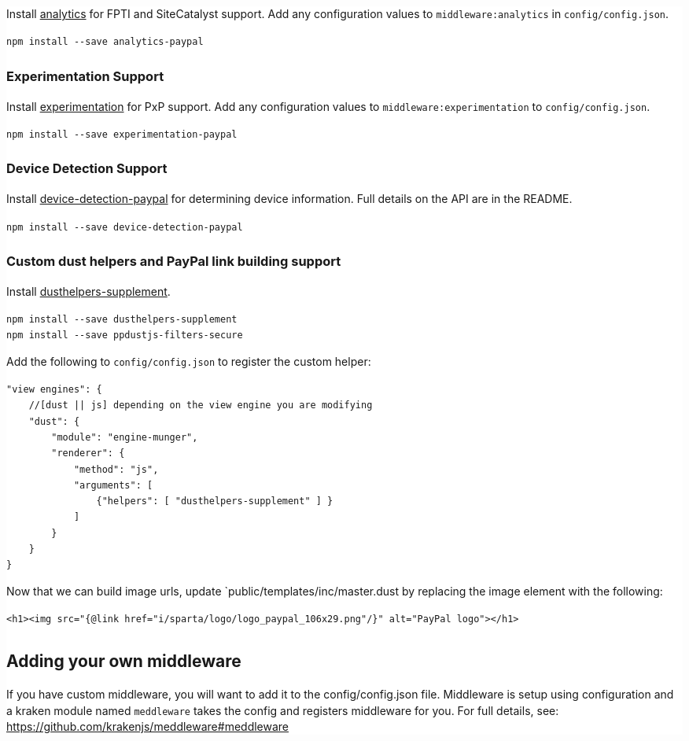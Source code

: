 Install [analytics](https://github.paypal.com/NodeServices/node-analytics/tree/servicecore.next) for FPTI and SiteCatalyst support. Add any configuration values to `middleware:analytics` in `config/config.json`.

    npm install --save analytics-paypal

### Experimentation Support

Install [experimentation](https://github.paypal.com/NodeServices/node-experimentation/tree/servicecore.next) for PxP support. Add any configuration values to `middleware:experimentation` to `config/config.json`.

    npm install --save experimentation-paypal

### Device Detection Support

Install [device-detection-paypal](https://github.paypal.com/nodeinfra/device-detection-paypal) for determining device information. Full details on the API are in the README.

    npm install --save device-detection-paypal

### Custom dust helpers and PayPal link building support

Install [dusthelpers-supplement](https://github.paypal.com/CoreUIE/dusthelpers-supplement.git).

    npm install --save dusthelpers-supplement
    npm install --save ppdustjs-filters-secure

Add the following to `config/config.json` to register the custom helper:

    "view engines": {
        //[dust || js] depending on the view engine you are modifying
        "dust": {
            "module": "engine-munger",
            "renderer": {
                "method": "js",
                "arguments": [
                    {"helpers": [ "dusthelpers-supplement" ] }
                ]
            }
        }
    }


Now that we can build image urls, update `public/templates/inc/master.dust by replacing the image element with the following:

    <h1><img src="{@link href="i/sparta/logo/logo_paypal_106x29.png"/}" alt="PayPal logo"></h1>

## Adding your own middleware

If you have custom middleware, you will want to add it to the config/config.json file. Middleware is setup using configuration and a kraken module named `meddleware` takes the config and registers middleware for you. For full details, see: https://github.com/krakenjs/meddleware#meddleware
